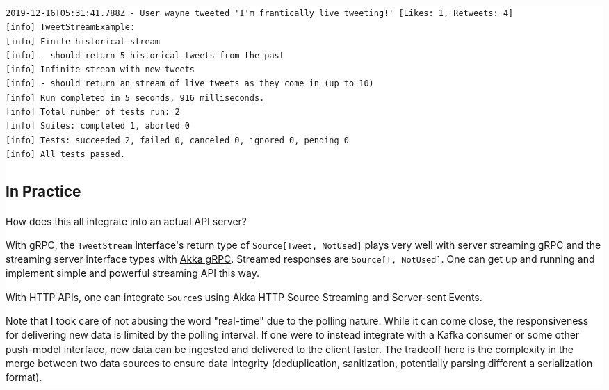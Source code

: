 ```
2019-12-16T05:31:41.788Z - User wayne tweeted 'I'm frantically live tweeting!' [Likes: 1, Retweets: 4]
[info] TweetStreamExample:
[info] Finite historical stream
[info] - should return 5 historical tweets from the past
[info] Infinite stream with new tweets
[info] - should return an stream of live tweets as they come in (up to 10)
[info] Run completed in 5 seconds, 916 milliseconds.
[info] Total number of tests run: 2
[info] Suites: completed 1, aborted 0
[info] Tests: succeeded 2, failed 0, canceled 0, ignored 0, pending 0
[info] All tests passed.
```

## In Practice

How does this all integrate into an actual API server?

With [gRPC](https://grpc.io), the `TweetStream` interface's return type of `Source[Tweet, NotUsed]` 
plays very well with [server streaming gRPC](https://grpc.io/docs/guides/concepts/) and the streaming 
server interface types with [Akka gRPC](https://doc.akka.io/docs/akka-grpc/current/index.html).
Streamed responses are `Source[T, NotUsed]`.
One can get up and running and implement simple and powerful streaming API this way.

With HTTP APIs, one can integrate `Source`s using Akka HTTP 
[Source Streaming](https://doc.akka.io/docs/akka-http/current/routing-dsl/source-streaming-support.html) and
[Server-sent Events](https://doc.akka.io/docs/akka-http/current/common/sse-support.html).

Note that I took care of not abusing the word "real-time" due to the polling nature.
While it can come close, the responsiveness for delivering new data is limited by the polling interval.
If one were to instead integrate with a Kafka consumer or some other push-model interface,
new data can be ingested and delivered to the client faster. The tradeoff here is the complexity in
the merge between two data sources to ensure data integrity
(deduplication, sanitization, potentially parsing different a serialization format).
